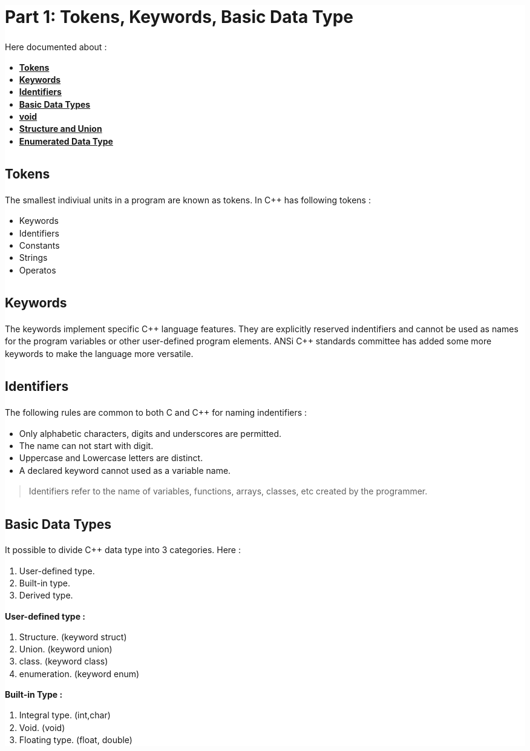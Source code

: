 Part 1: Tokens, Keywords, Basic Data Type
=========================================
Here documented about : 
- **[Tokens](#tokens)**
- **[Keywords](#keywords)**
- **[Identifiers](#identifiers)**
- **[Basic Data Types](#basic-data-types)**
- **[void](#void)**
- **[Structure and Union](#structure-and-union)**
- **[Enumerated Data Type](#enumerated-data-type)**

## Tokens
The smallest indiviual units in a program are known as tokens. In C++ has following tokens : 
- Keywords
- Identifiers
- Constants
- Strings
- Operatos 

## Keywords
The keywords implement specific C++ language features. They are explicitly reserved indentifiers and cannot be used as names for the program variables or other user-defined program elements. ANSi C++ standards committee has added some more keywords to make the language more versatile.

## Identifiers
The following rules are common to both C and C++ for naming indentifiers :
- Only alphabetic characters, digits and underscores are permitted.
- The name can not start with digit.
- Uppercase and Lowercase letters are distinct.
- A declared keyword cannot used as a variable name.

> Identifiers refer to the name of variables, functions, arrays, classes, etc created by the programmer.

## Basic Data Types 
It possible to divide C++ data type into 3 categories. Here : 

1. User-defined type.
2. Built-in type.
3. Derived type.

**User-defined type :** 
1. Structure. (keyword struct)
2. Union. (keyword union)
3. class. (keyword class)
4. enumeration. (keyword enum)

**Built-in Type :**
1. Integral type. (int,char)
2. Void. (void)
3. Floating type. (float, double)
